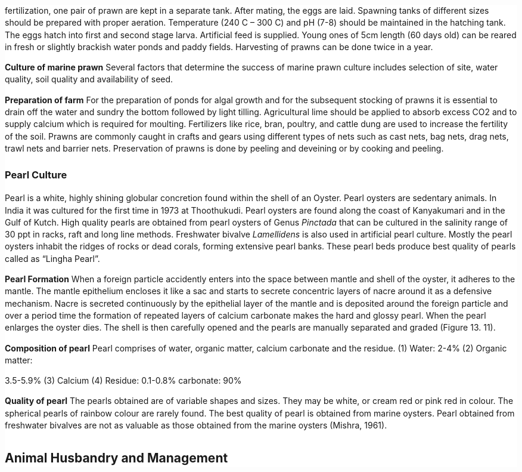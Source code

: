


  

fertilization, one pair of prawn are kept in a separate tank. After mating, the eggs are laid. Spawning tanks of different sizes should be prepared with proper aeration. Temperature (240 C – 300 C) and pH (7-8) should be maintained in the hatching tank. The eggs hatch into first and second stage larva. Artificial feed is supplied. Young ones of 5cm length (60 days old) can be reared in fresh or slightly brackish water ponds and paddy fields. Harvesting of prawns can be done twice in a year.

**Culture of marine prawn** Several factors that determine the success of marine prawn culture includes selection of site, water quality, soil quality and availability of seed.

**Preparation of farm** For the preparation of ponds for algal growth and for the subsequent stocking of prawns it is essential to drain off the water and sundry the bottom followed by light tilling. Agricultural lime should be applied to absorb excess CO2 and to supply calcium which is required for moulting. Fertilizers like rice, bran, poultry, and cattle dung are used to increase the fertility of the soil. Prawns are commonly caught in crafts and gears using different types of nets such as cast nets, bag nets, drag nets, trawl nets and barrier nets. Preservation of prawns is done by peeling and deveining or by cooking and peeling.




### Pearl Culture


Pearl is a white, highly shining globular concretion found within the shell of an Oyster. Pearl oysters are sedentary animals. In India it was cultured for the first time in 1973 at Thoothukudi. Pearl oysters are found along the coast of Kanyakumari and in the Gulf of Kutch. High quality pearls are obtained from pearl oysters of Genus _Pinctada_ that can be cultured in the salinity range of 30 ppt in racks, raft and long line methods. Freshwater bivalve _Lamellidens_ is also used in artificial pearl culture. Mostly the pearl oysters inhabit the ridges of rocks or dead corals, forming extensive pearl banks. These pearl beds produce best quality of pearls called as “Lingha Pearl”.

**Pearl Formation** When a foreign particle accidently enters into the space between mantle and shell of the oyster, it adheres to the mantle. The mantle epithelium encloses it like a sac and starts to secrete concentric layers of nacre around it as a defensive mechanism. Nacre is secreted continuously by the epithelial layer of the mantle and is deposited around the foreign particle and over a period time the formation of repeated layers of calcium carbonate makes the hard and glossy pearl. When the pearl enlarges the oyster dies. The shell is then carefully opened and the pearls are manually separated and graded (Figure 13. 11).

**Composition of pearl** Pearl comprises of water, organic matter, calcium carbonate and the residue. (1) Water: 2-4% (2) Organic matter:

3.5-5.9% (3) Calcium (4) Residue: 0.1-0.8% carbonate: 90%




  

**Quality of pearl** The pearls obtained are of variable shapes and sizes. They may be white, or cream red or pink red in colour. The spherical pearls of rainbow colour are rarely found. The best quality of pearl is obtained from marine oysters. Pearl obtained from freshwater bivalves are not as valuable as those obtained from the marine oysters (Mishra, 1961).

## Animal Husbandry and Management
